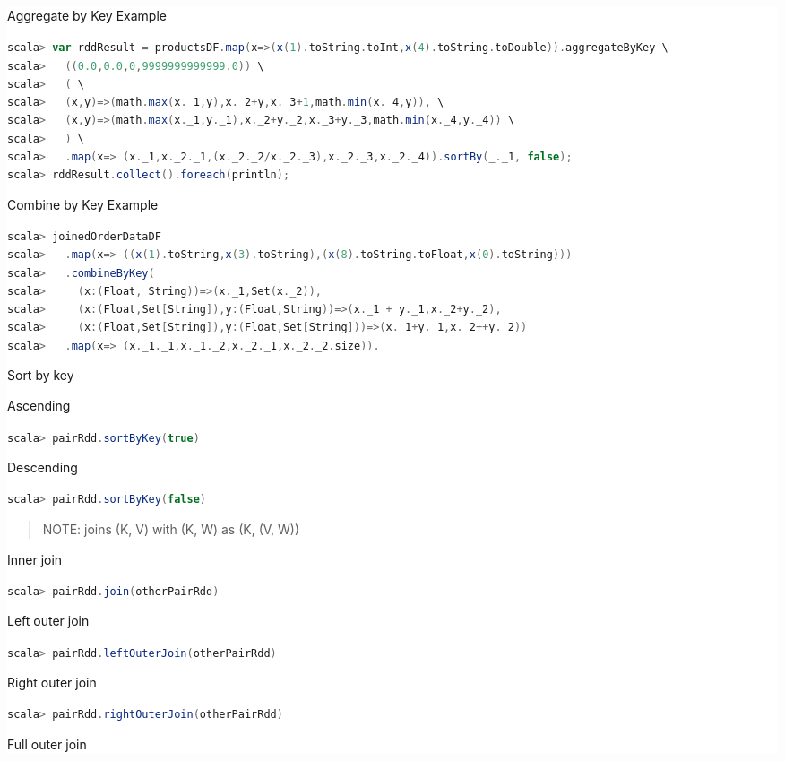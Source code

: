 Aggregate by Key Example

```scala
scala> var rddResult = productsDF.map(x=>(x(1).toString.toInt,x(4).toString.toDouble)).aggregateByKey \
scala>   ((0.0,0.0,0,9999999999999.0)) \
scala>   ( \
scala>   (x,y)=>(math.max(x._1,y),x._2+y,x._3+1,math.min(x._4,y)), \
scala>   (x,y)=>(math.max(x._1,y._1),x._2+y._2,x._3+y._3,math.min(x._4,y._4)) \
scala>   ) \
scala>   .map(x=> (x._1,x._2._1,(x._2._2/x._2._3),x._2._3,x._2._4)).sortBy(_._1, false);
scala> rddResult.collect().foreach(println);
```

Combine by Key Example

```scala
scala> joinedOrderDataDF
scala>   .map(x=> ((x(1).toString,x(3).toString),(x(8).toString.toFloat,x(0).toString)))
scala>   .combineByKey(
scala>     (x:(Float, String))=>(x._1,Set(x._2)),
scala>     (x:(Float,Set[String]),y:(Float,String))=>(x._1 + y._1,x._2+y._2),
scala>     (x:(Float,Set[String]),y:(Float,Set[String]))=>(x._1+y._1,x._2++y._2))
scala>   .map(x=> (x._1._1,x._1._2,x._2._1,x._2._2.size)).
```

Sort by key

Ascending

```scala
scala> pairRdd.sortByKey(true)
```

Descending

```scala
scala> pairRdd.sortByKey(false)
```

> NOTE: joins (K, V) with (K, W) as (K, (V, W))

Inner join

```scala
scala> pairRdd.join(otherPairRdd)
```

Left outer join

```scala
scala> pairRdd.leftOuterJoin(otherPairRdd)
```

Right outer join

```scala
scala> pairRdd.rightOuterJoin(otherPairRdd)
```

Full outer join
